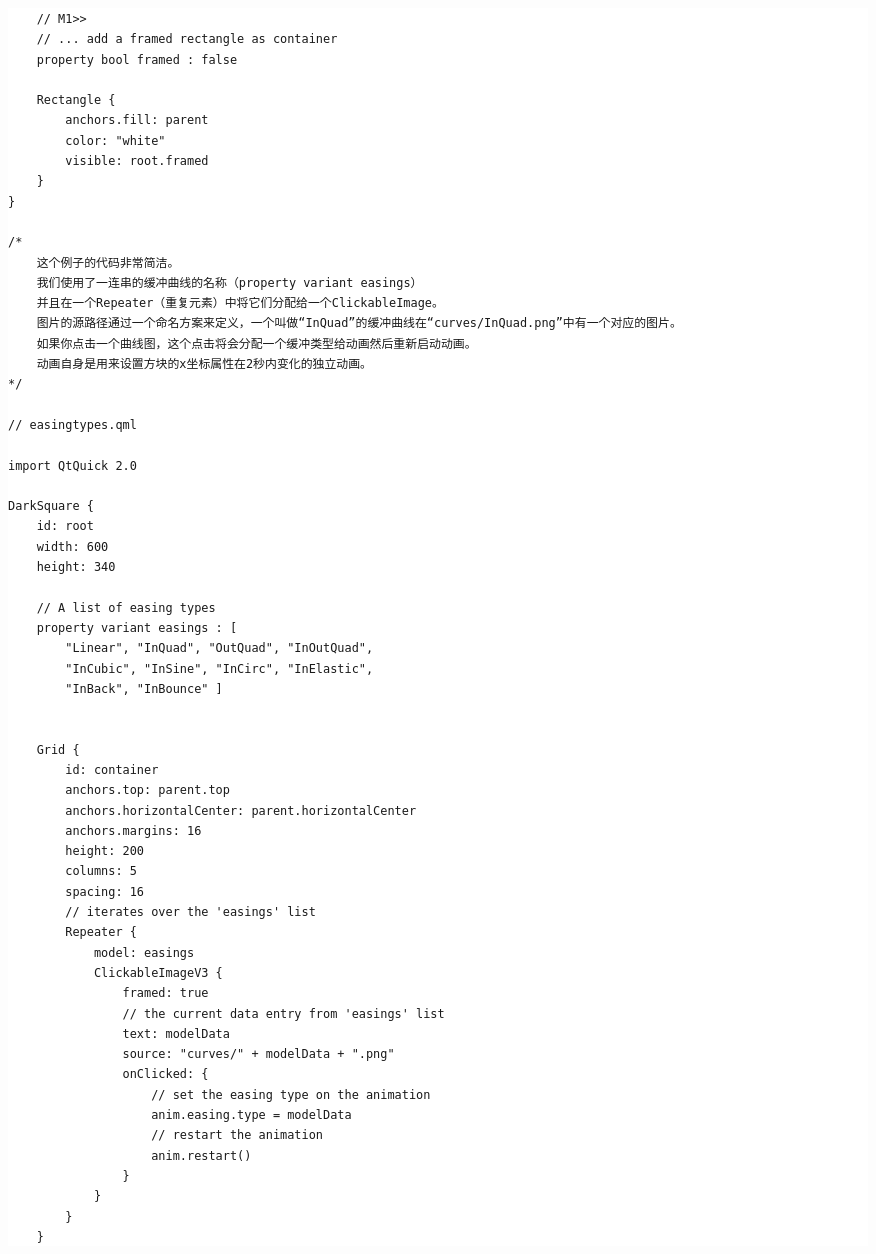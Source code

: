         // M1>>
        // ... add a framed rectangle as container
        property bool framed : false

        Rectangle {
            anchors.fill: parent
            color: "white"
            visible: root.framed
        }
    }

    /*
        这个例子的代码非常简洁。
        我们使用了一连串的缓冲曲线的名称（property variant easings）
        并且在一个Repeater（重复元素）中将它们分配给一个ClickableImage。
        图片的源路径通过一个命名方案来定义，一个叫做“InQuad”的缓冲曲线在“curves/InQuad.png”中有一个对应的图片。
        如果你点击一个曲线图，这个点击将会分配一个缓冲类型给动画然后重新启动动画。
        动画自身是用来设置方块的x坐标属性在2秒内变化的独立动画。
    */
    
    // easingtypes.qml

    import QtQuick 2.0

    DarkSquare {
        id: root
        width: 600
        height: 340

        // A list of easing types
        property variant easings : [
            "Linear", "InQuad", "OutQuad", "InOutQuad",
            "InCubic", "InSine", "InCirc", "InElastic",
            "InBack", "InBounce" ]


        Grid {
            id: container
            anchors.top: parent.top
            anchors.horizontalCenter: parent.horizontalCenter
            anchors.margins: 16
            height: 200
            columns: 5
            spacing: 16
            // iterates over the 'easings' list
            Repeater {
                model: easings
                ClickableImageV3 {
                    framed: true
                    // the current data entry from 'easings' list
                    text: modelData
                    source: "curves/" + modelData + ".png"
                    onClicked: {
                        // set the easing type on the animation
                        anim.easing.type = modelData
                        // restart the animation
                        anim.restart()
                    }
                }
            }
        }
